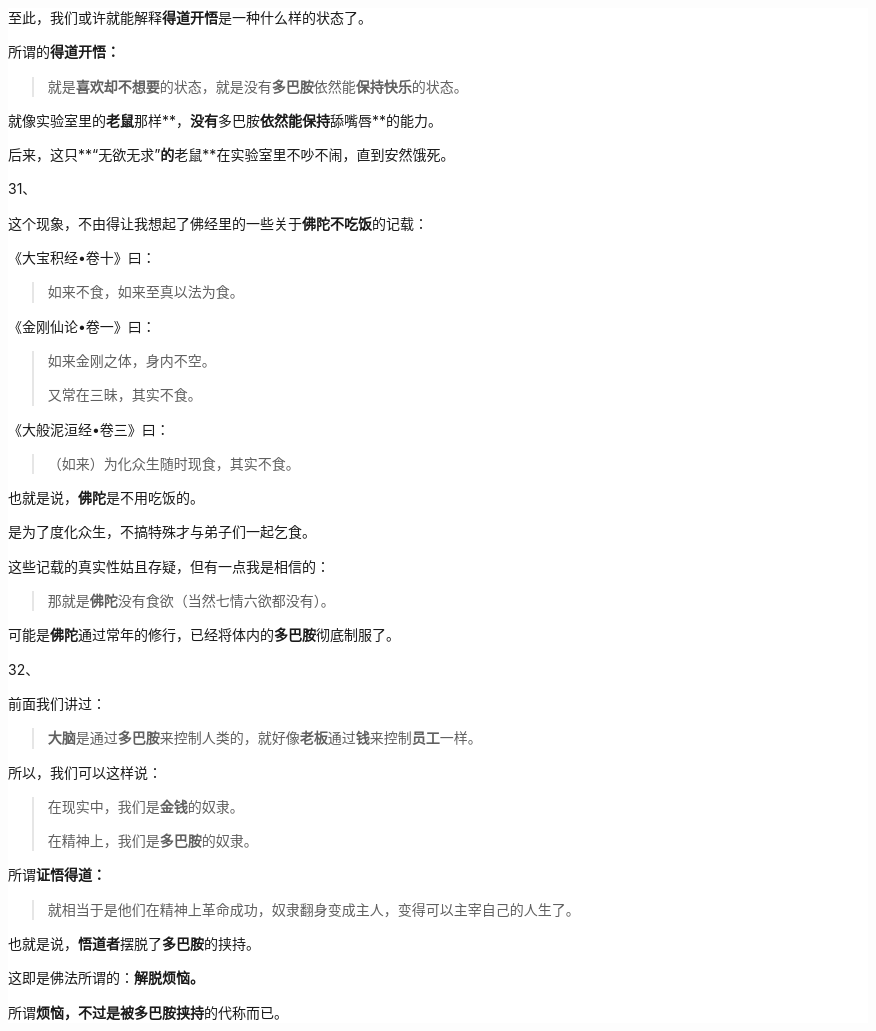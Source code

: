 至此，我们或许就能解释**得道开悟**是一种什么样的状态了。

所谓的**得道开悟：**

> 就是**喜欢却不想要**的状态，就是没有**多巴胺**依然能**保持快乐**的状态。

就像实验室里的**老鼠**那样**，**没有**多巴胺**依然能保持**舔嘴唇**的能力。

后来，这只**“无欲无求”**的**老鼠**在实验室里不吵不闹，直到安然饿死。

31、

这个现象，不由得让我想起了佛经里的一些关于**佛陀不吃饭**的记载：

《大宝积经•卷十》曰：

> 如来不食，如来至真以法为食。

《金刚仙论•卷一》曰：

> 如来金刚之体，身内不空。
>
> 又常在三昧，其实不食。

《大般泥洹经•卷三》曰：

> （如来）为化众生随时现食，其实不食。

也就是说，**佛陀**是不用吃饭的。

是为了度化众生，不搞特殊才与弟子们一起乞食。

这些记载的真实性姑且存疑，但有一点我是相信的：

> 那就是**佛陀**没有食欲（当然七情六欲都没有）。

可能是**佛陀**通过常年的修行，已经将体内的**多巴胺**彻底制服了。

32、

前面我们讲过：

> **大脑**是通过**多巴胺**来控制人类的，就好像**老板**通过**钱**来控制**员工**一样。

所以，我们可以这样说：

> 在现实中，我们是**金钱**的奴隶。
>
> 在精神上，我们是**多巴胺**的奴隶。

所谓**证悟得道：**

> 就相当于是他们在精神上革命成功，奴隶翻身变成主人，变得可以主宰自己的人生了。

也就是说，**悟道者**摆脱了**多巴胺**的挟持。

这即是佛法所谓的：**解脱烦恼。**

所谓**烦恼，**不过是**被多巴胺挟持**的代称而已。





 
